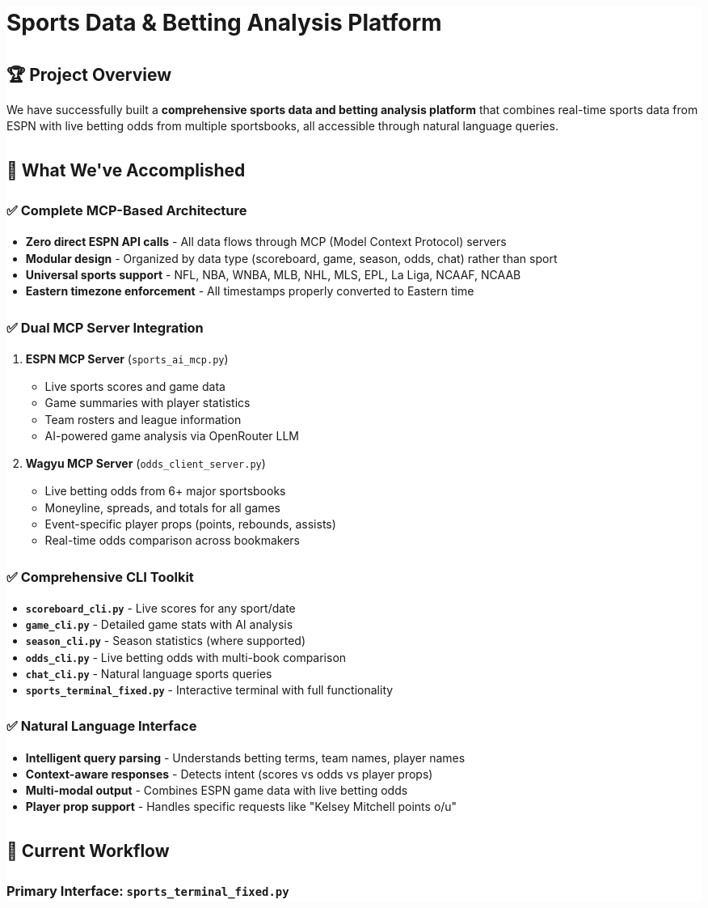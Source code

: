 # Sports Data & Betting Analysis Platform

## 🏆 Project Overview

We have successfully built a **comprehensive sports data and betting analysis platform** that combines real-time sports data from ESPN with live betting odds from multiple sportsbooks, all accessible through natural language queries.

## 🎯 What We've Accomplished

### ✅ **Complete MCP-Based Architecture**
- **Zero direct ESPN API calls** - All data flows through MCP (Model Context Protocol) servers
- **Modular design** - Organized by data type (scoreboard, game, season, odds, chat) rather than sport
- **Universal sports support** - NFL, NBA, WNBA, MLB, NHL, MLS, EPL, La Liga, NCAAF, NCAAB
- **Eastern timezone enforcement** - All timestamps properly converted to Eastern time

### ✅ **Dual MCP Server Integration**
1. **ESPN MCP Server** (`sports_ai_mcp.py`)
   - Live sports scores and game data
   - Game summaries with player statistics
   - Team rosters and league information
   - AI-powered game analysis via OpenRouter LLM

2. **Wagyu MCP Server** (`odds_client_server.py`)
   - Live betting odds from 6+ major sportsbooks
   - Moneyline, spreads, and totals for all games
   - Event-specific player props (points, rebounds, assists)
   - Real-time odds comparison across bookmakers

### ✅ **Comprehensive CLI Toolkit**
- **`scoreboard_cli.py`** - Live scores for any sport/date
- **`game_cli.py`** - Detailed game stats with AI analysis
- **`season_cli.py`** - Season statistics (where supported)
- **`odds_cli.py`** - Live betting odds with multi-book comparison
- **`chat_cli.py`** - Natural language sports queries
- **`sports_terminal_fixed.py`** - Interactive terminal with full functionality

### ✅ **Natural Language Interface**
- **Intelligent query parsing** - Understands betting terms, team names, player names
- **Context-aware responses** - Detects intent (scores vs odds vs player props)
- **Multi-modal output** - Combines ESPN game data with live betting odds
- **Player prop support** - Handles specific requests like "Kelsey Mitchell points o/u"

## 🚀 Current Workflow

### **Primary Interface: `sports_terminal_fixed.py`**
